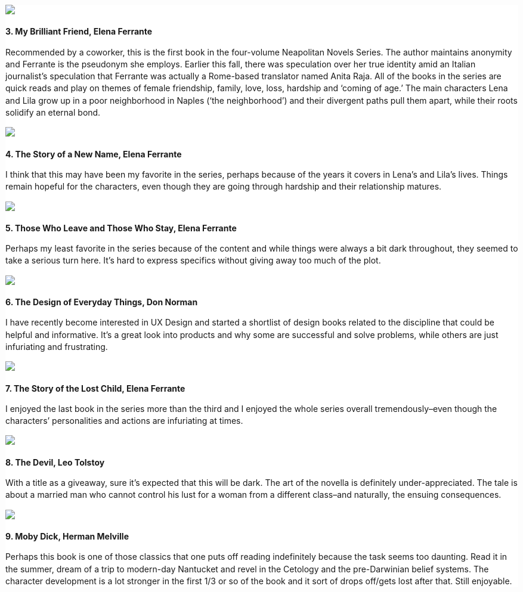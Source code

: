 ![](https://c7.staticflickr.com/1/453/31787740046_20da2ef259.jpg)

**3. My Brilliant Friend, Elena Ferrante**

Recommended by a coworker, this is the first book in the four-volume Neapolitan Novels Series. The author maintains anonymity and Ferrante is the pseudonym she employs. Earlier this fall, there was speculation over her true identity amid an Italian journalist’s speculation that Ferrante was actually a Rome-based translator named Anita Raja. All of the books in the series are quick reads and play on themes of female friendship, family, love, loss, hardship and ‘coming of age.’ The main characters Lena and Lila grow up in a poor neighborhood in Naples (‘the neighborhood’) and their divergent paths pull them apart, while their roots solidify an eternal bond.

![](https://c1.staticflickr.com/1/292/31677958592_43f2a63e28.jpg)

**4. The Story of a New Name, Elena Ferrante**

I think that this may have been my favorite in the series, perhaps because of the years it covers in Lena’s and Lila’s lives. Things remain hopeful for the characters, even though they are going through hardship and their relationship matures.

![](https://c5.staticflickr.com/6/5602/31452450260_5e7e340ece.jpg)

**5. Those Who Leave and Those Who Stay, Elena Ferrante**

Perhaps my least favorite in the series because of the content and while things were always a bit dark throughout, they seemed to take a serious turn here. It’s hard to express specifics without giving away too much of the plot.

![](https://c5.staticflickr.com/6/5600/31452450540_20da2ef259.jpg)

**6. The Design of Everyday Things, Don Norman**

I have recently become interested in UX Design and started a shortlist of design books related to the discipline that could be helpful and informative. It’s a great look into products and why some are successful and solve problems, while others are just infuriating and frustrating.

![](https://c4.staticflickr.com/6/5596/31015660523_1bbab09c82.jpg)

**7. The Story of the Lost Child, Elena Ferrante**

I enjoyed the last book in the series more than the third and I enjoyed the whole series overall tremendously–even though the characters’ personalities and actions are infuriating at times.

![](https://c1.staticflickr.com/1/778/31452450520_dcfb069d55.jpg)

**8. The Devil, Leo Tolstoy**

With a title as a giveaway, sure it’s expected that this will be dark. The art of the novella is definitely under-appreciated. The tale is about a married man who cannot control his lust for a woman from a different class–and naturally, the ensuing consequences.

![](https://c8.staticflickr.com/1/657/31015660063_9c50248d9e.jpg)

**9. Moby Dick, Herman Melville**

Perhaps this book is one of those classics that one puts off reading indefinitely because the task seems too daunting. Read it in the summer, dream of a trip to modern-day Nantucket and revel in the Cetology and the pre-Darwinian belief systems. The character development is a lot stronger in the first 1/3 or so of the book and it sort of drops off/gets lost after that. Still enjoyable.
